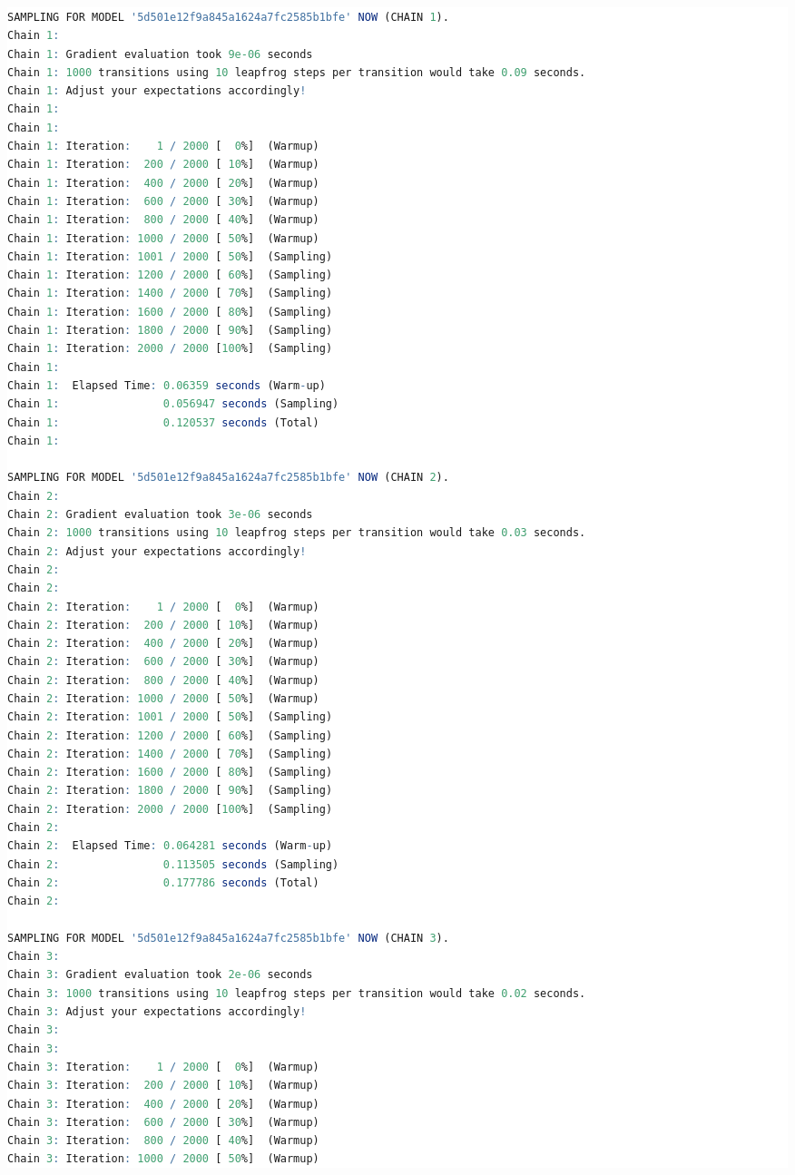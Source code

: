```r
SAMPLING FOR MODEL '5d501e12f9a845a1624a7fc2585b1bfe' NOW (CHAIN 1).
Chain 1: 
Chain 1: Gradient evaluation took 9e-06 seconds
Chain 1: 1000 transitions using 10 leapfrog steps per transition would take 0.09 seconds.
Chain 1: Adjust your expectations accordingly!
Chain 1: 
Chain 1: 
Chain 1: Iteration:    1 / 2000 [  0%]  (Warmup)
Chain 1: Iteration:  200 / 2000 [ 10%]  (Warmup)
Chain 1: Iteration:  400 / 2000 [ 20%]  (Warmup)
Chain 1: Iteration:  600 / 2000 [ 30%]  (Warmup)
Chain 1: Iteration:  800 / 2000 [ 40%]  (Warmup)
Chain 1: Iteration: 1000 / 2000 [ 50%]  (Warmup)
Chain 1: Iteration: 1001 / 2000 [ 50%]  (Sampling)
Chain 1: Iteration: 1200 / 2000 [ 60%]  (Sampling)
Chain 1: Iteration: 1400 / 2000 [ 70%]  (Sampling)
Chain 1: Iteration: 1600 / 2000 [ 80%]  (Sampling)
Chain 1: Iteration: 1800 / 2000 [ 90%]  (Sampling)
Chain 1: Iteration: 2000 / 2000 [100%]  (Sampling)
Chain 1: 
Chain 1:  Elapsed Time: 0.06359 seconds (Warm-up)
Chain 1:                0.056947 seconds (Sampling)
Chain 1:                0.120537 seconds (Total)
Chain 1: 

SAMPLING FOR MODEL '5d501e12f9a845a1624a7fc2585b1bfe' NOW (CHAIN 2).
Chain 2: 
Chain 2: Gradient evaluation took 3e-06 seconds
Chain 2: 1000 transitions using 10 leapfrog steps per transition would take 0.03 seconds.
Chain 2: Adjust your expectations accordingly!
Chain 2: 
Chain 2: 
Chain 2: Iteration:    1 / 2000 [  0%]  (Warmup)
Chain 2: Iteration:  200 / 2000 [ 10%]  (Warmup)
Chain 2: Iteration:  400 / 2000 [ 20%]  (Warmup)
Chain 2: Iteration:  600 / 2000 [ 30%]  (Warmup)
Chain 2: Iteration:  800 / 2000 [ 40%]  (Warmup)
Chain 2: Iteration: 1000 / 2000 [ 50%]  (Warmup)
Chain 2: Iteration: 1001 / 2000 [ 50%]  (Sampling)
Chain 2: Iteration: 1200 / 2000 [ 60%]  (Sampling)
Chain 2: Iteration: 1400 / 2000 [ 70%]  (Sampling)
Chain 2: Iteration: 1600 / 2000 [ 80%]  (Sampling)
Chain 2: Iteration: 1800 / 2000 [ 90%]  (Sampling)
Chain 2: Iteration: 2000 / 2000 [100%]  (Sampling)
Chain 2: 
Chain 2:  Elapsed Time: 0.064281 seconds (Warm-up)
Chain 2:                0.113505 seconds (Sampling)
Chain 2:                0.177786 seconds (Total)
Chain 2: 

SAMPLING FOR MODEL '5d501e12f9a845a1624a7fc2585b1bfe' NOW (CHAIN 3).
Chain 3: 
Chain 3: Gradient evaluation took 2e-06 seconds
Chain 3: 1000 transitions using 10 leapfrog steps per transition would take 0.02 seconds.
Chain 3: Adjust your expectations accordingly!
Chain 3: 
Chain 3: 
Chain 3: Iteration:    1 / 2000 [  0%]  (Warmup)
Chain 3: Iteration:  200 / 2000 [ 10%]  (Warmup)
Chain 3: Iteration:  400 / 2000 [ 20%]  (Warmup)
Chain 3: Iteration:  600 / 2000 [ 30%]  (Warmup)
Chain 3: Iteration:  800 / 2000 [ 40%]  (Warmup)
Chain 3: Iteration: 1000 / 2000 [ 50%]  (Warmup)
```